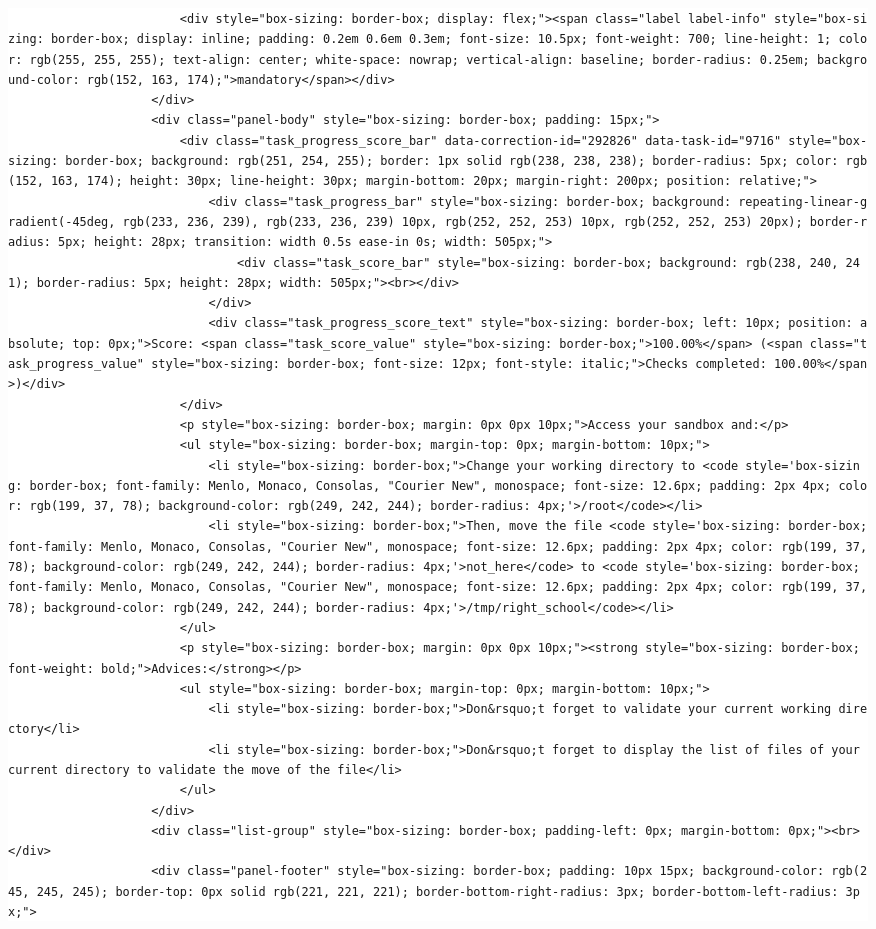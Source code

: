                             <div style="box-sizing: border-box; display: flex;"><span class="label label-info" style="box-sizing: border-box; display: inline; padding: 0.2em 0.6em 0.3em; font-size: 10.5px; font-weight: 700; line-height: 1; color: rgb(255, 255, 255); text-align: center; white-space: nowrap; vertical-align: baseline; border-radius: 0.25em; background-color: rgb(152, 163, 174);">mandatory</span></div>
                        </div>
                        <div class="panel-body" style="box-sizing: border-box; padding: 15px;">
                            <div class="task_progress_score_bar" data-correction-id="292826" data-task-id="9716" style="box-sizing: border-box; background: rgb(251, 254, 255); border: 1px solid rgb(238, 238, 238); border-radius: 5px; color: rgb(152, 163, 174); height: 30px; line-height: 30px; margin-bottom: 20px; margin-right: 200px; position: relative;">
                                <div class="task_progress_bar" style="box-sizing: border-box; background: repeating-linear-gradient(-45deg, rgb(233, 236, 239), rgb(233, 236, 239) 10px, rgb(252, 252, 253) 10px, rgb(252, 252, 253) 20px); border-radius: 5px; height: 28px; transition: width 0.5s ease-in 0s; width: 505px;">
                                    <div class="task_score_bar" style="box-sizing: border-box; background: rgb(238, 240, 241); border-radius: 5px; height: 28px; width: 505px;"><br></div>
                                </div>
                                <div class="task_progress_score_text" style="box-sizing: border-box; left: 10px; position: absolute; top: 0px;">Score: <span class="task_score_value" style="box-sizing: border-box;">100.00%</span> (<span class="task_progress_value" style="box-sizing: border-box; font-size: 12px; font-style: italic;">Checks completed: 100.00%</span>)</div>
                            </div>
                            <p style="box-sizing: border-box; margin: 0px 0px 10px;">Access your sandbox and:</p>
                            <ul style="box-sizing: border-box; margin-top: 0px; margin-bottom: 10px;">
                                <li style="box-sizing: border-box;">Change your working directory to <code style='box-sizing: border-box; font-family: Menlo, Monaco, Consolas, "Courier New", monospace; font-size: 12.6px; padding: 2px 4px; color: rgb(199, 37, 78); background-color: rgb(249, 242, 244); border-radius: 4px;'>/root</code></li>
                                <li style="box-sizing: border-box;">Then, move the file <code style='box-sizing: border-box; font-family: Menlo, Monaco, Consolas, "Courier New", monospace; font-size: 12.6px; padding: 2px 4px; color: rgb(199, 37, 78); background-color: rgb(249, 242, 244); border-radius: 4px;'>not_here</code> to <code style='box-sizing: border-box; font-family: Menlo, Monaco, Consolas, "Courier New", monospace; font-size: 12.6px; padding: 2px 4px; color: rgb(199, 37, 78); background-color: rgb(249, 242, 244); border-radius: 4px;'>/tmp/right_school</code></li>
                            </ul>
                            <p style="box-sizing: border-box; margin: 0px 0px 10px;"><strong style="box-sizing: border-box; font-weight: bold;">Advices:</strong></p>
                            <ul style="box-sizing: border-box; margin-top: 0px; margin-bottom: 10px;">
                                <li style="box-sizing: border-box;">Don&rsquo;t forget to validate your current working directory</li>
                                <li style="box-sizing: border-box;">Don&rsquo;t forget to display the list of files of your current directory to validate the move of the file</li>
                            </ul>
                        </div>
                        <div class="list-group" style="box-sizing: border-box; padding-left: 0px; margin-bottom: 0px;"><br></div>
                        <div class="panel-footer" style="box-sizing: border-box; padding: 10px 15px; background-color: rgb(245, 245, 245); border-top: 0px solid rgb(221, 221, 221); border-bottom-right-radius: 3px; border-bottom-left-radius: 3px;">
